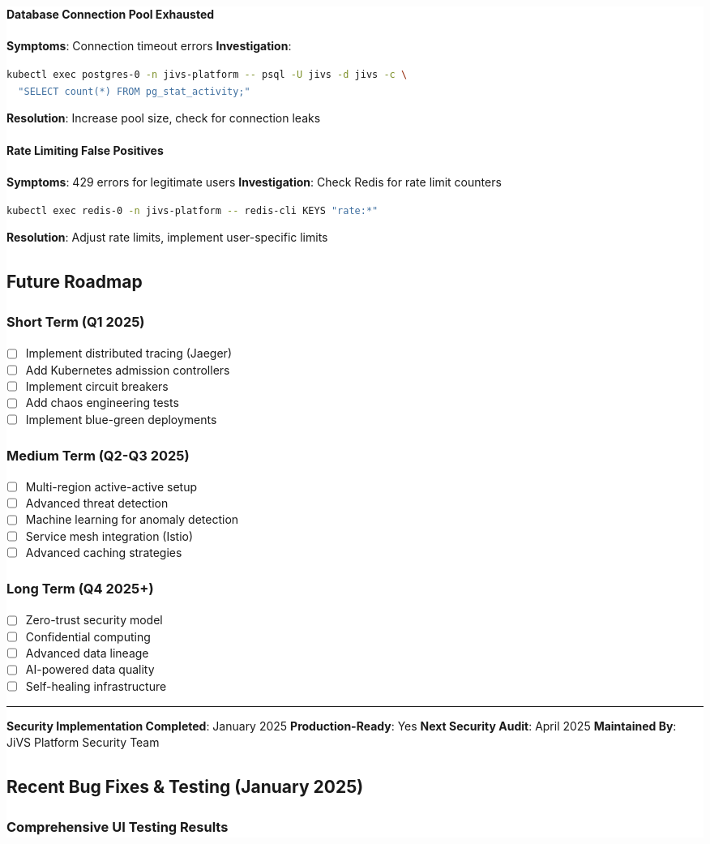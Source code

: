 #### Database Connection Pool Exhausted
**Symptoms**: Connection timeout errors
**Investigation**:
```bash
kubectl exec postgres-0 -n jivs-platform -- psql -U jivs -d jivs -c \
  "SELECT count(*) FROM pg_stat_activity;"
```
**Resolution**: Increase pool size, check for connection leaks

#### Rate Limiting False Positives
**Symptoms**: 429 errors for legitimate users
**Investigation**: Check Redis for rate limit counters
```bash
kubectl exec redis-0 -n jivs-platform -- redis-cli KEYS "rate:*"
```
**Resolution**: Adjust rate limits, implement user-specific limits

## Future Roadmap

### Short Term (Q1 2025)
- [ ] Implement distributed tracing (Jaeger)
- [ ] Add Kubernetes admission controllers
- [ ] Implement circuit breakers
- [ ] Add chaos engineering tests
- [ ] Implement blue-green deployments

### Medium Term (Q2-Q3 2025)
- [ ] Multi-region active-active setup
- [ ] Advanced threat detection
- [ ] Machine learning for anomaly detection
- [ ] Service mesh integration (Istio)
- [ ] Advanced caching strategies

### Long Term (Q4 2025+)
- [ ] Zero-trust security model
- [ ] Confidential computing
- [ ] Advanced data lineage
- [ ] AI-powered data quality
- [ ] Self-healing infrastructure

---

**Security Implementation Completed**: January 2025
**Production-Ready**: Yes
**Next Security Audit**: April 2025
**Maintained By**: JiVS Platform Security Team

## Recent Bug Fixes & Testing (January 2025)

### Comprehensive UI Testing Results
